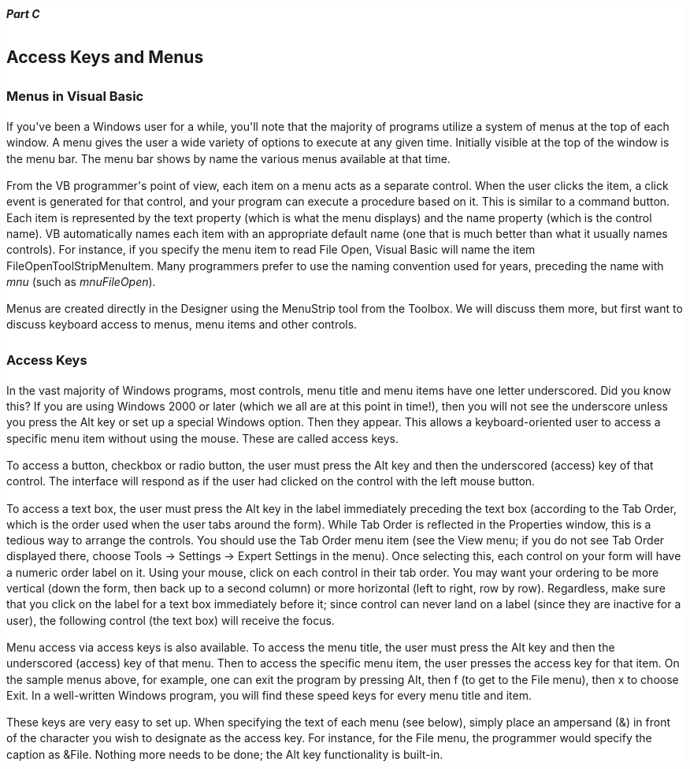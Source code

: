 ##### *Part C*

## Access Keys and Menus

### Menus in Visual Basic

If you've been a Windows user for a while, you'll note that the majority of programs utilize a system of menus at the top of each window. A menu gives the user a wide variety of options to execute at any given time. Initially visible at the top of the window is the menu bar. The menu bar shows by name the various menus available at that time.

From the VB programmer's point of view, each item on a menu acts as a separate control. When the user clicks the item, a click event is generated for that control, and your program can execute a procedure based on it. This is similar to a command button. Each item is represented by the text property (which is what the menu displays) and the name property (which is the control name). VB automatically names each item with an appropriate default name (one that is much better than what it usually names controls). For instance, if you specify the menu item to read File Open, Visual Basic will name the item FileOpenToolStripMenuItem. Many programmers prefer to use the naming convention used for years, preceding the name with *mnu* (such as *mnuFileOpen*).

Menus are created directly in the Designer using the MenuStrip tool from the Toolbox. We will discuss them more, but first want to discuss keyboard access to menus, menu items and other controls.

### Access Keys

In the vast majority of Windows programs, most controls, menu title and menu items have one letter underscored. Did you know this? If you are using Windows 2000 or later (which we all are at this point in time!), then you will not see the underscore unless you press the Alt key or set up a special Windows option. Then they appear. This allows a keyboard-oriented user to access a specific menu item without using the mouse. These are called access keys.

To access a button, checkbox or radio button, the user must press the Alt key and then the underscored (access) key of that control. The interface will respond as if the user had clicked on the control with the left mouse button.

To access a text box, the user must press the Alt key in the label immediately preceding the text box (according to the Tab Order, which is the order used when the user tabs around the form). While Tab Order is reflected in the Properties window, this is a tedious way to arrange the controls. You should use the Tab Order menu item (see the View menu; if you do not see Tab Order displayed there, choose Tools -> Settings -> Expert Settings in the menu). Once selecting this, each control on your form will have a numeric order label on it. Using your mouse, click on each control in their tab order. You may want your ordering to be more vertical (down the form, then back up to a second column) or more horizontal (left to right, row by row). Regardless, make sure that you click on the label for a text box immediately before it; since control can never land on a label (since they are inactive for a user), the following control (the text box) will receive the focus.

Menu access via access keys is also available. To access the menu title, the user must press the Alt key and then the underscored (access) key of that menu. Then to access the specific menu item, the user presses the access key for that item. On the sample menus above, for example, one can exit the program by pressing Alt, then f (to get to the File menu), then x to choose Exit. In a well-written Windows program, you will find these speed keys for every menu title and item.

These keys are very easy to set up. When specifying the text of each menu (see below), simply place an ampersand (&) in front of the character you wish to designate as the access key. For instance, for the File menu, the programmer would specify the caption as &File. Nothing more needs to be done; the Alt key functionality is built-in.
